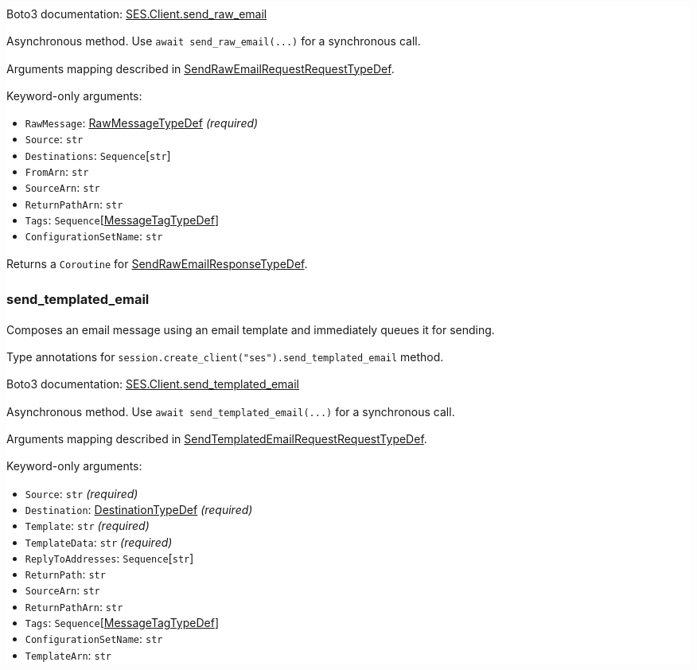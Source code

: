Boto3 documentation:
[SES.Client.send_raw_email](https://boto3.amazonaws.com/v1/documentation/api/latest/reference/services/ses.html#SES.Client.send_raw_email)

Asynchronous method. Use `await send_raw_email(...)` for a synchronous call.

Arguments mapping described in
[SendRawEmailRequestRequestTypeDef](./type_defs.md#sendrawemailrequestrequesttypedef).

Keyword-only arguments:

- `RawMessage`: [RawMessageTypeDef](./type_defs.md#rawmessagetypedef)
  *(required)*
- `Source`: `str`
- `Destinations`: `Sequence`\[`str`\]
- `FromArn`: `str`
- `SourceArn`: `str`
- `ReturnPathArn`: `str`
- `Tags`: `Sequence`\[[MessageTagTypeDef](./type_defs.md#messagetagtypedef)\]
- `ConfigurationSetName`: `str`

Returns a `Coroutine` for
[SendRawEmailResponseTypeDef](./type_defs.md#sendrawemailresponsetypedef).

<a id="send\_templated\_email"></a>

### send_templated_email

Composes an email message using an email template and immediately queues it for
sending.

Type annotations for `session.create_client("ses").send_templated_email`
method.

Boto3 documentation:
[SES.Client.send_templated_email](https://boto3.amazonaws.com/v1/documentation/api/latest/reference/services/ses.html#SES.Client.send_templated_email)

Asynchronous method. Use `await send_templated_email(...)` for a synchronous
call.

Arguments mapping described in
[SendTemplatedEmailRequestRequestTypeDef](./type_defs.md#sendtemplatedemailrequestrequesttypedef).

Keyword-only arguments:

- `Source`: `str` *(required)*
- `Destination`: [DestinationTypeDef](./type_defs.md#destinationtypedef)
  *(required)*
- `Template`: `str` *(required)*
- `TemplateData`: `str` *(required)*
- `ReplyToAddresses`: `Sequence`\[`str`\]
- `ReturnPath`: `str`
- `SourceArn`: `str`
- `ReturnPathArn`: `str`
- `Tags`: `Sequence`\[[MessageTagTypeDef](./type_defs.md#messagetagtypedef)\]
- `ConfigurationSetName`: `str`
- `TemplateArn`: `str`
